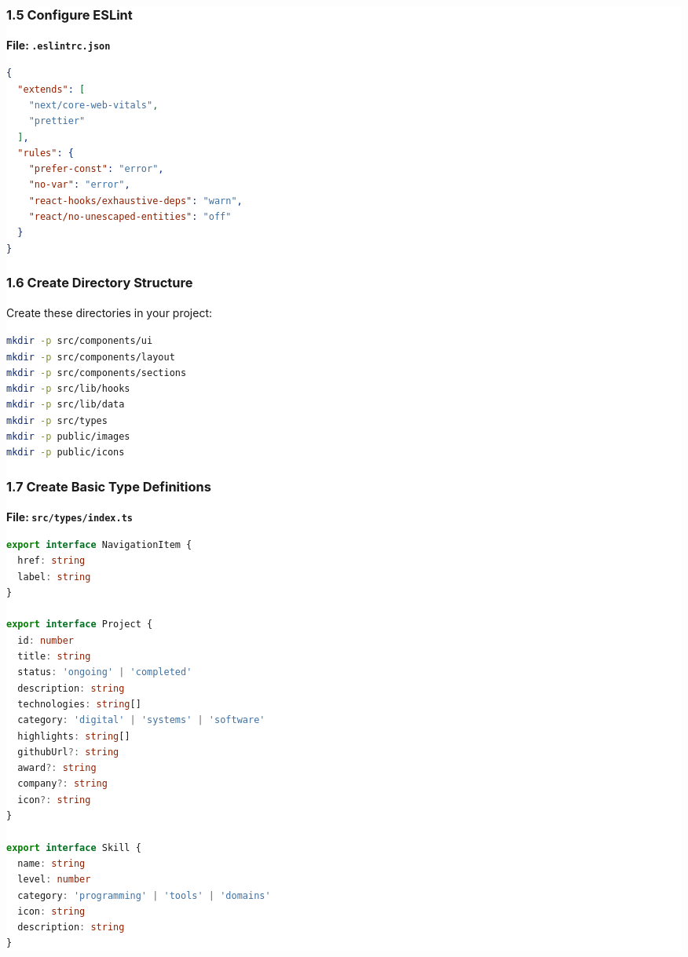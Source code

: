 ### 1.5 Configure ESLint

**File: `.eslintrc.json`**
```json
{
  "extends": [
    "next/core-web-vitals",
    "prettier"
  ],
  "rules": {
    "prefer-const": "error",
    "no-var": "error",
    "react-hooks/exhaustive-deps": "warn",
    "react/no-unescaped-entities": "off"
  }
}
```

### 1.6 Create Directory Structure

Create these directories in your project:
```bash
mkdir -p src/components/ui
mkdir -p src/components/layout  
mkdir -p src/components/sections
mkdir -p src/lib/hooks
mkdir -p src/lib/data
mkdir -p src/types
mkdir -p public/images
mkdir -p public/icons
```

### 1.7 Create Basic Type Definitions

**File: `src/types/index.ts`**
```typescript
export interface NavigationItem {
  href: string
  label: string
}

export interface Project {
  id: number
  title: string
  status: 'ongoing' | 'completed'
  description: string
  technologies: string[]
  category: 'digital' | 'systems' | 'software'
  highlights: string[]
  githubUrl?: string
  award?: string
  company?: string
  icon?: string
}

export interface Skill {
  name: string
  level: number
  category: 'programming' | 'tools' | 'domains'
  icon: string
  description: string
}
```
